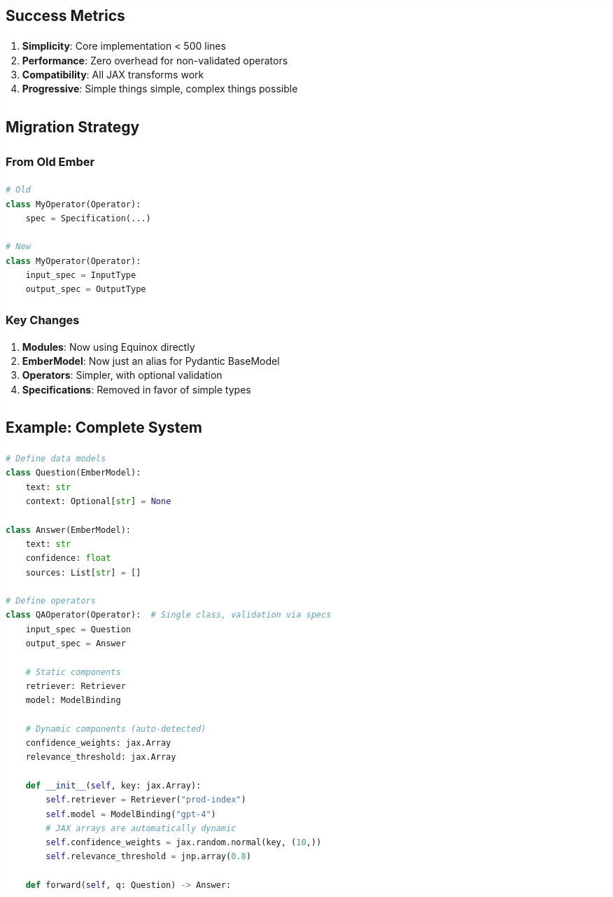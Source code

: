 ## Success Metrics

1. **Simplicity**: Core implementation < 500 lines
2. **Performance**: Zero overhead for non-validated operators
3. **Compatibility**: All JAX transforms work
4. **Progressive**: Simple things simple, complex things possible

## Migration Strategy

### From Old Ember

```python
# Old
class MyOperator(Operator):
    spec = Specification(...)
    
# New  
class MyOperator(Operator):
    input_spec = InputType
    output_spec = OutputType
```

### Key Changes

1. **Modules**: Now using Equinox directly
2. **EmberModel**: Now just an alias for Pydantic BaseModel
3. **Operators**: Simpler, with optional validation
4. **Specifications**: Removed in favor of simple types

## Example: Complete System

```python
# Define data models
class Question(EmberModel):
    text: str
    context: Optional[str] = None

class Answer(EmberModel):
    text: str
    confidence: float
    sources: List[str] = []

# Define operators
class QAOperator(Operator):  # Single class, validation via specs
    input_spec = Question
    output_spec = Answer
    
    # Static components
    retriever: Retriever
    model: ModelBinding
    
    # Dynamic components (auto-detected)
    confidence_weights: jax.Array
    relevance_threshold: jax.Array
    
    def __init__(self, key: jax.Array):
        self.retriever = Retriever("prod-index")
        self.model = ModelBinding("gpt-4")
        # JAX arrays are automatically dynamic
        self.confidence_weights = jax.random.normal(key, (10,))
        self.relevance_threshold = jnp.array(0.8)
    
    def forward(self, q: Question) -> Answer:
```